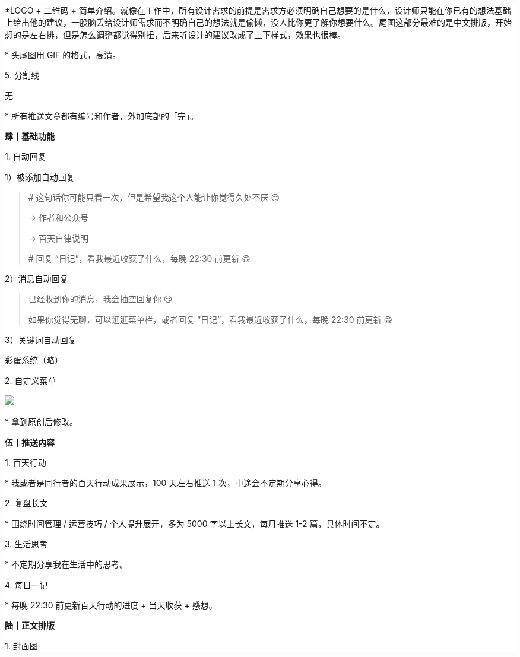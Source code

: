\*LOGO + 二维码 + 简单介绍。就像在工作中，所有设计需求的前提是需求方必须明确自己想要的是什么，设计师只能在你已有的想法基础上给出他的建议，一股脑丢给设计师需求而不明确自己的想法就是偷懒，没人比你更了解你想要什么。尾图这部分最难的是中文排版，开始想的是左右排，但是怎么调整都觉得别扭，后来听设计的建议改成了上下样式，效果也很棒。

\* 头尾图用 GIF 的格式，高清。

5\. 分割线

无

\* 所有推送文章都有编号和作者，外加底部的「完」。

**肆丨基础功能**

1\. 自动回复

1）被添加自动回复

> \# 这句话你可能只看一次，但是希望我这个人能让你觉得久处不厌 😏
> 
> \-&gt; 作者和公众号
> 
> \-&gt; 百天自律说明
> 
> \# 回复 “日记”，看我最近收获了什么，每晚 22:30 前更新 😁

2）消息自动回复

> 已经收到你的消息，我会抽空回复你 😏
> 
> 如果你觉得无聊，可以逛逛菜单栏，或者回复 “日记”，看我最近收获了什么，每晚 22:30 前更新 😁

3）关键词自动回复

彩蛋系统（略）

2\. 自定义菜单

![](https://cdn.hashnode.com/res/hashnode/image/upload/v1684820460611/20e55655-90f4-4bdd-9d24-6177b8948929.png)

\* 拿到原创后修改。

**伍丨推送内容**

1\. 百天行动

\* 我或者是同行者的百天行动成果展示，100 天左右推送 1 次，中途会不定期分享心得。

2\. 复盘长文

\* 围绕时间管理 / 运营技巧 / 个人提升展开，多为 5000 字以上长文，每月推送 1-2 篇，具体时间不定。

3\. 生活思考

\* 不定期分享我在生活中的思考。

4\. 每日一记

\* 每晚 22:30 前更新百天行动的进度 + 当天收获 + 感想。

**陆丨正文排版**

1\. 封面图
